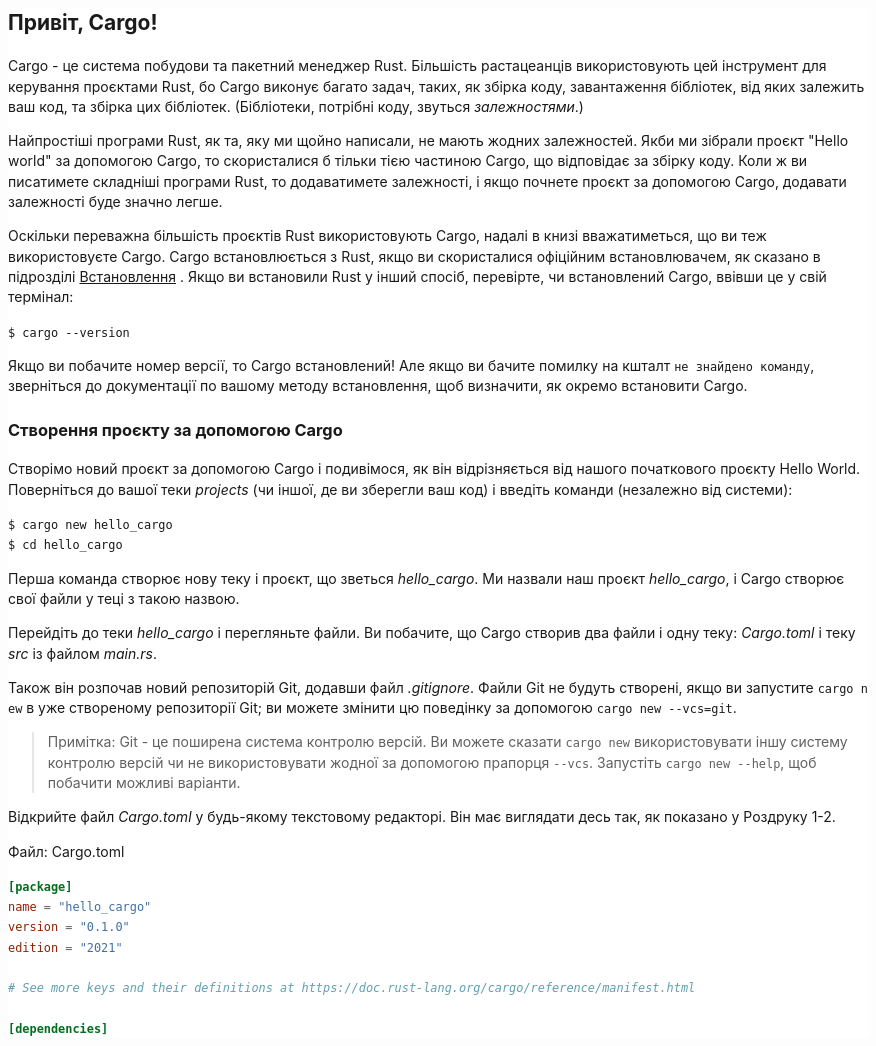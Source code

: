 ## Привіт, Cargo!

Cargo - це система побудови та пакетний менеджер Rust. Більшість растацеанців використовують цей інструмент для керування проєктами Rust, бо Cargo виконує багато задач, таких, як збірка коду, завантаження бібліотек, від яких залежить ваш код, та збірка цих бібліотек. (Бібліотеки, потрібні коду, звуться *залежностями*.)

Найпростіші програми Rust, як та, яку ми щойно написали, не мають жодних залежностей. Якби ми зібрали проєкт "Hello world" за допомогою Cargo, то скористалися б тільки тією частиною Cargo, що відповідає за збірку коду. Коли ж ви писатимете складніші програми Rust, то додаватимете залежності, і якщо почнете проєкт за допомогою Cargo, додавати залежності буде значно легше.

Оскільки переважна більшість проєктів Rust використовують Cargo, надалі в книзі вважатиметься, що ви теж використовуєте Cargo. Cargo встановлюється з Rust, якщо ви скористалися офіційним встановлювачем, як сказано в підрозділі [Встановлення][installation] . Якщо ви встановили Rust у інший спосіб, перевірте, чи встановлений Cargo, ввівши це у свій термінал:

```console
$ cargo --version
```

Якщо ви побачите номер версії, то Cargo встановлений! Але якщо ви бачите помилку на кшталт `не знайдено команду`, зверніться до документації по вашому методу встановлення, щоб визначити, як окремо встановити Cargo.

### Створення проєкту за допомогою Cargo

Створімо новий проєкт за допомогою Cargo і подивімося, як він відрізняється від нашого початкового проєкту Hello World. Поверніться до вашої теки *projects* (чи іншої, де ви зберегли ваш код) і введіть команди (незалежно від системи):

```console
$ cargo new hello_cargo
$ cd hello_cargo
```

Перша команда створює нову теку і проєкт, що зветься *hello_cargo*. Ми назвали наш проєкт *hello_cargo*, і Cargo створює свої файли у теці з такою назвою.

Перейдіть до теки *hello_cargo* і перегляньте файли. Ви побачите, що Cargo створив два файли і одну теку: *Cargo.toml* і теку *src* із файлом *main.rs*.

Також він розпочав новий репозиторій Git, додавши файл *.gitignore*. Файли Git не будуть створені, якщо ви запустите `cargo new` в уже створеному репозиторії Git; ви можете змінити цю поведінку за допомогою `cargo new --vcs=git`.

> Примітка: Git - це поширена система контролю версій. Ви можете сказати `cargo new` використовувати іншу систему контролю версій чи не  використовувати жодної за допомогою прапорця `--vcs`. Запустіть `cargo new --help`, щоб побачити можливі варіанти.

Відкрийте файл *Cargo.toml* у будь-якому текстовому редакторі. Він має виглядати десь так, як показано у Роздруку 1-2.

<span class="filename">Файл: Cargo.toml</span>

```toml
[package]
name = "hello_cargo"
version = "0.1.0"
edition = "2021"

# See more keys and their definitions at https://doc.rust-lang.org/cargo/reference/manifest.html

[dependencies]
```


[installation]: ch01-01-installation.html#installation
[toml]: https://toml.io
[appendix-e]: appendix-05-editions.html
[cargo]: https://doc.rust-lang.org/cargo/